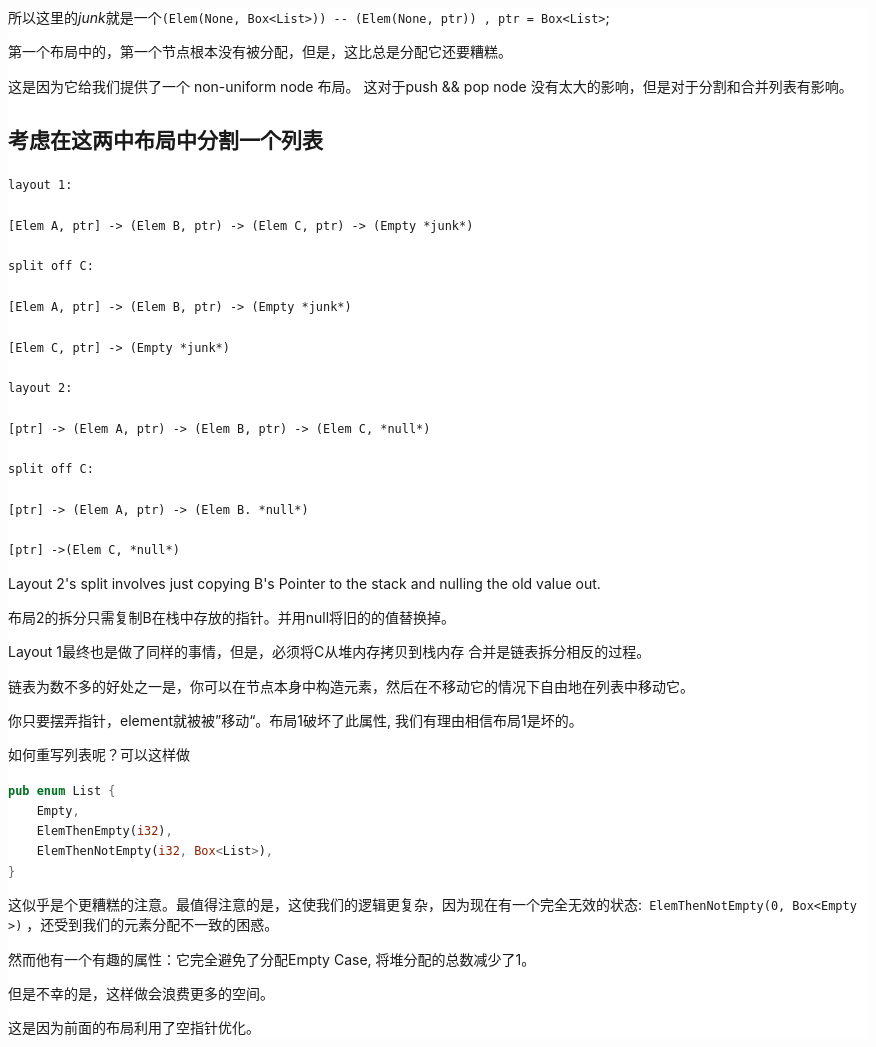 所以这里的*junk*就是一个`(Elem(None, Box<List>)) -- (Elem(None, ptr)) , ptr = Box<List>`;

第一个布局中的，第一个节点根本没有被分配，但是，这比总是分配它还要糟糕。

这是因为它给我们提供了一个 non-uniform node 布局。 这对于push && pop node 没有太大的影响，但是对于分割和合并列表有影响。

## 考虑在这两中布局中分割一个列表

```
layout 1:

[Elem A, ptr] -> (Elem B, ptr) -> (Elem C, ptr) -> (Empty *junk*)

split off C:

[Elem A, ptr] -> (Elem B, ptr) -> (Empty *junk*)

[Elem C, ptr] -> (Empty *junk*)

layout 2:

[ptr] -> (Elem A, ptr) -> (Elem B, ptr) -> (Elem C, *null*)

split off C:

[ptr] -> (Elem A, ptr) -> (Elem B. *null*)

[ptr] ->(Elem C, *null*)
```

Layout 2's split involves just copying B's Pointer to the stack and nulling the old value out.

布局2的拆分只需复制B在栈中存放的指针。并用null将旧的的值替换掉。

Layout 1最终也是做了同样的事情，但是，必须将C从堆内存拷贝到栈内存 合并是链表拆分相反的过程。

链表为数不多的好处之一是，你可以在节点本身中构造元素，然后在不移动它的情况下自由地在列表中移动它。

你只要摆弄指针，element就被被”移动“。布局1破坏了此属性, 我们有理由相信布局1是坏的。

如何重写列表呢？可以这样做

```rust
pub enum List {
	Empty,
	ElemThenEmpty(i32),
	ElemThenNotEmpty(i32, Box<List>),
}
```

这似乎是个更糟糕的注意。最值得注意的是，这使我们的逻辑更复杂，因为现在有一个完全无效的状态:` ElemThenNotEmpty(0, Box<Empty>)` ，还受到我们的元素分配不一致的困惑。

然而他有一个有趣的属性：它完全避免了分配Empty Case, 将堆分配的总数减少了1。

但是不幸的是，这样做会浪费更多的空间。

这是因为前面的布局利用了空指针优化。
